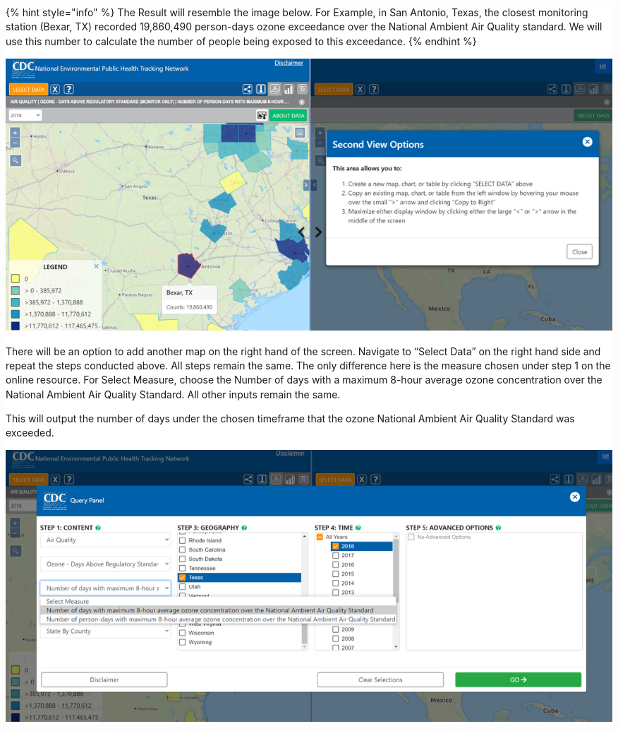 {% hint style="info" %}
The Result will resemble the image below. For Example, in San Antonio, Texas, the closest monitoring station \(Bexar, TX\) recorded 19,860,490 person-days ozone exceedance over the National Ambient Air Quality standard. We will use this number to calculate the number of people being exposed to this exceedance.
{% endhint %}



![](.gitbook/assets/27.png)

There will be an option to add another map on the right hand of the screen. Navigate to “Select Data” on the right hand side and repeat the steps conducted above. All steps remain the same. The only difference here is the measure chosen under step 1 on the online resource. For Select Measure, choose the Number of days with a maximum 8-hour average ozone concentration over the National Ambient Air Quality Standard. All other inputs remain the same.

This will output the number of days under the chosen timeframe that the ozone National Ambient Air Quality Standard was exceeded.

![](.gitbook/assets/28.png)
